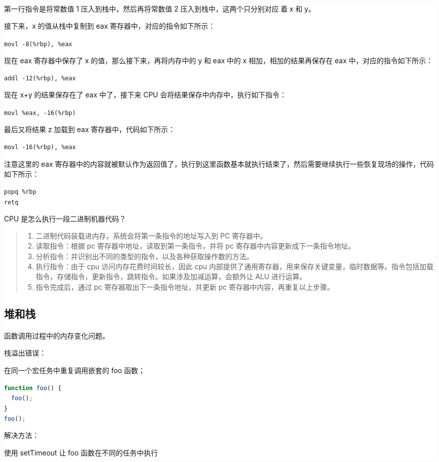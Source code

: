 第一行指令是将常数值 1 压入到栈中，然后再将常数值 2 压入到栈中，这两个只分别对应 着 x 和 y。

接下来，x 的值从栈中复制到 eax 寄存器中，对应的指令如下所示：

```
movl -8(%rbp), %eax
```

现在 eax 寄存器中保存了 x 的值，那么接下来，再将内存中的 y 和 eax 中的 x 相加，相加的结果再保存在 eax 中，对应的指令如下所示：

```
addl -12(%rbp), %eax
```

现在 x+y 的结果保存在了 eax 中了，接下来 CPU 会将结果保存中内存中，执行如下指令：

```
movl %eax, -16(%rbp)
```

最后又将结果 z 加载到 eax 寄存器中，代码如下所示：

```
movl -16(%rbp), %eax
```

注意这里的 eax 寄存器中的内容就被默认作为返回值了，执行到这里函数基本就执行结束了，然后需要继续执行一些恢复现场的操作，代码如下所示：

```
popq %rbp
retq
```

CPU 是怎么执行一段二进制机器代码？

> 1. 二进制代码装载进内存，系统会将第一条指令的地址写入到 PC 寄存器中。
> 2. 读取指令：根据 pc 寄存器中地址，读取到第一条指令，并将 pc 寄存器中内容更新成下一条指令地址。
> 3. 分析指令：并识别出不同的类型的指令，以及各种获取操作数的方法。
> 4. 执行指令：由于 cpu 访问内存花费时间较长，因此 cpu 内部提供了通用寄存器，用来保存关键变量，临时数据等。指令包括加载指令，存储指令，更新指令，跳转指令。如果涉及加减运算，会额外让 ALU 进行运算。
> 5. 指令完成后，通过 pc 寄存器取出下一条指令地址，并更新 pc 寄存器中内容，再重复以上步骤。



## 堆和栈

函数调用过程中的内存变化问题。

栈溢出错误：

在同一个宏任务中重复调用嵌套的 foo 函数；

```js
function foo() {
  foo();
}
foo();
```

解决方法：

使用 setTimeout 让 foo 函数在不同的任务中执行
